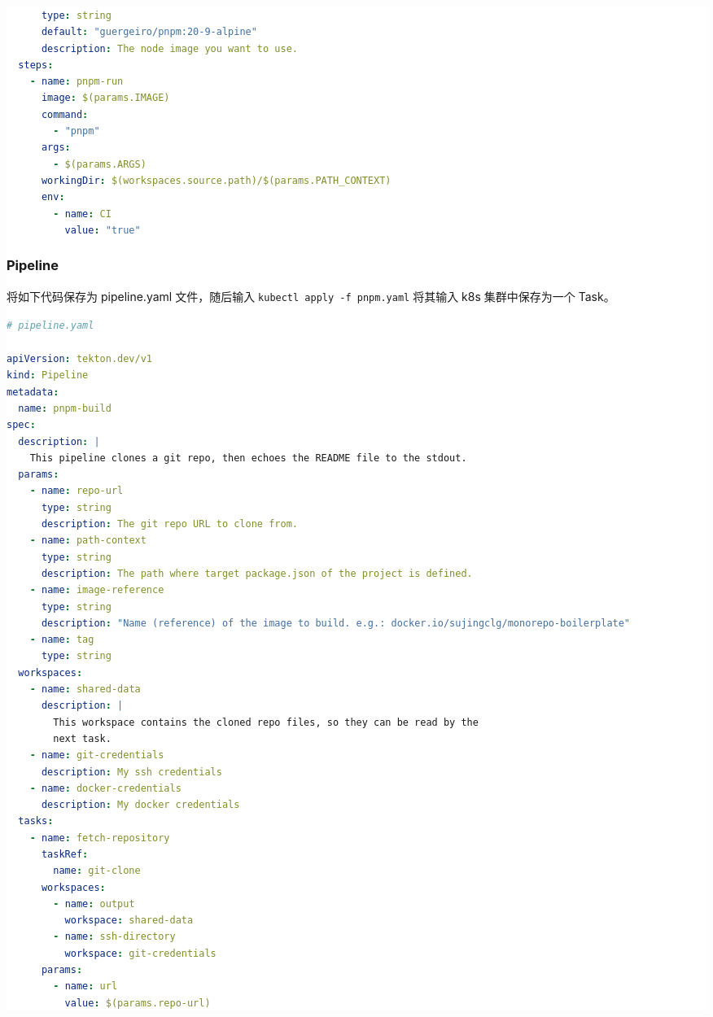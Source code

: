 ```yaml
      type: string
      default: "guergeiro/pnpm:20-9-alpine"
      description: The node image you want to use.
  steps:
    - name: pnpm-run
      image: $(params.IMAGE)
      command:
        - "pnpm"
      args:
        - $(params.ARGS)
      workingDir: $(workspaces.source.path)/$(params.PATH_CONTEXT)
      env:
        - name: CI
          value: "true"
```

### Pipeline

将如下代码保存为 pipeline.yaml 文件，随后输入 `kubectl apply -f pnpm.yaml` 将其输入 k8s 集群中保存为一个 Task。

```yaml
# pipeline.yaml

apiVersion: tekton.dev/v1
kind: Pipeline
metadata:
  name: pnpm-build
spec:
  description: |
    This pipeline clones a git repo, then echoes the README file to the stdout.
  params:
    - name: repo-url
      type: string
      description: The git repo URL to clone from.
    - name: path-context
      type: string
      description: The path where target package.json of the project is defined.
    - name: image-reference
      type: string
      description: "Name (reference) of the image to build. e.g.: docker.io/sujingclg/monorepo-boilerplate"
    - name: tag
      type: string
  workspaces:
    - name: shared-data
      description: |
        This workspace contains the cloned repo files, so they can be read by the
        next task.
    - name: git-credentials
      description: My ssh credentials
    - name: docker-credentials
      description: My docker credentials
  tasks:
    - name: fetch-repository
      taskRef:
        name: git-clone
      workspaces:
        - name: output
          workspace: shared-data
        - name: ssh-directory
          workspace: git-credentials
      params:
        - name: url
          value: $(params.repo-url)
```